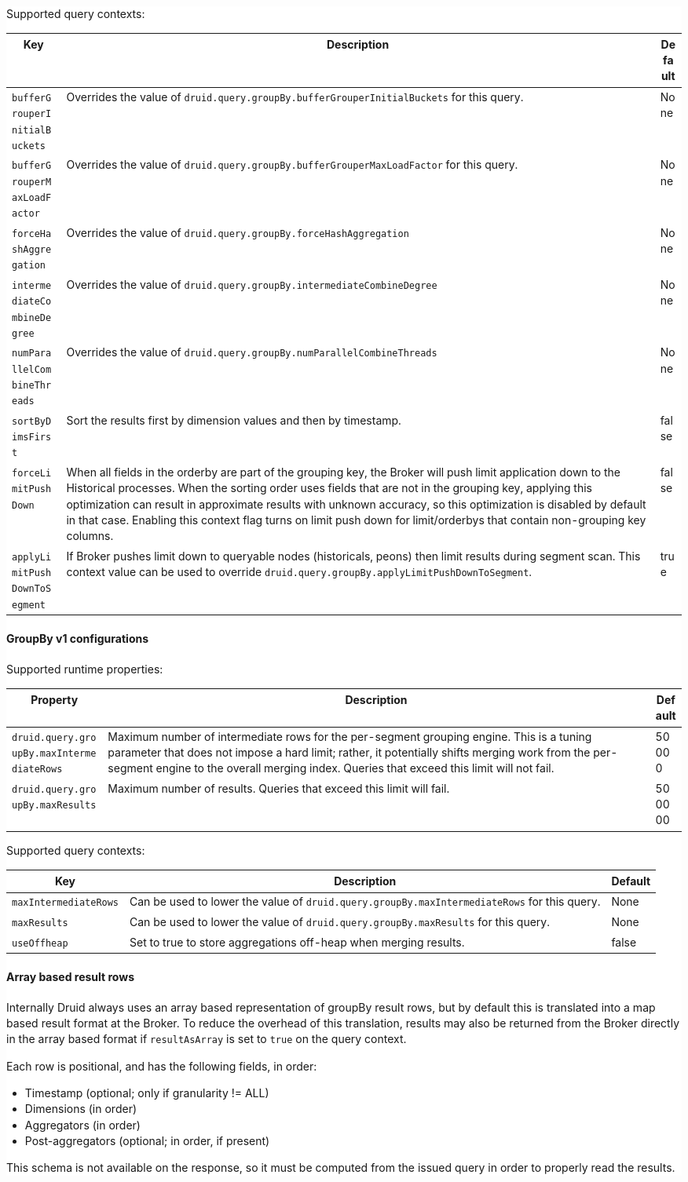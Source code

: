 Supported query contexts:

|Key|Description|Default|
|---|-----------|-------|
|`bufferGrouperInitialBuckets`|Overrides the value of `druid.query.groupBy.bufferGrouperInitialBuckets` for this query.|None|
|`bufferGrouperMaxLoadFactor`|Overrides the value of `druid.query.groupBy.bufferGrouperMaxLoadFactor` for this query.|None|
|`forceHashAggregation`|Overrides the value of `druid.query.groupBy.forceHashAggregation`|None|
|`intermediateCombineDegree`|Overrides the value of `druid.query.groupBy.intermediateCombineDegree`|None|
|`numParallelCombineThreads`|Overrides the value of `druid.query.groupBy.numParallelCombineThreads`|None|
|`sortByDimsFirst`|Sort the results first by dimension values and then by timestamp.|false|
|`forceLimitPushDown`|When all fields in the orderby are part of the grouping key, the Broker will push limit application down to the Historical processes. When the sorting order uses fields that are not in the grouping key, applying this optimization can result in approximate results with unknown accuracy, so this optimization is disabled by default in that case. Enabling this context flag turns on limit push down for limit/orderbys that contain non-grouping key columns.|false|
|`applyLimitPushDownToSegment`|If Broker pushes limit down to queryable nodes (historicals, peons) then limit results during segment scan. This context value can be used to override `druid.query.groupBy.applyLimitPushDownToSegment`.|true|


#### GroupBy v1 configurations

Supported runtime properties:

|Property|Description|Default|
|--------|-----------|-------|
|`druid.query.groupBy.maxIntermediateRows`|Maximum number of intermediate rows for the per-segment grouping engine. This is a tuning parameter that does not impose a hard limit; rather, it potentially shifts merging work from the per-segment engine to the overall merging index. Queries that exceed this limit will not fail.|50000|
|`druid.query.groupBy.maxResults`|Maximum number of results. Queries that exceed this limit will fail.|500000|

Supported query contexts:

|Key|Description|Default|
|---|-----------|-------|
|`maxIntermediateRows`|Can be used to lower the value of `druid.query.groupBy.maxIntermediateRows` for this query.|None|
|`maxResults`|Can be used to lower the value of `druid.query.groupBy.maxResults` for this query.|None|
|`useOffheap`|Set to true to store aggregations off-heap when merging results.|false|

#### Array based result rows

Internally Druid always uses an array based representation of groupBy result rows, but by default this is translated
into a map based result format at the Broker. To reduce the overhead of this translation, results may also be returned
from the Broker directly in the array based format if `resultAsArray` is set to `true` on the query context.

Each row is positional, and has the following fields, in order:

* Timestamp (optional; only if granularity != ALL)
* Dimensions (in order)
* Aggregators (in order)
* Post-aggregators (optional; in order, if present)

This schema is not available on the response, so it must be computed from the issued query in order to properly read
the results.
